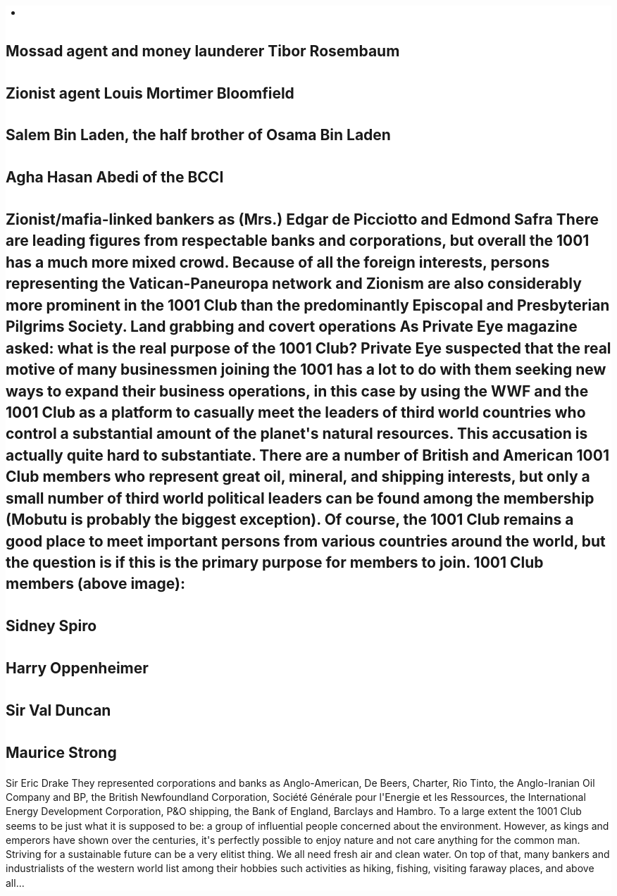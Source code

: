 -
Mossad agent and money launderer Tibor
Rosembaum
-
Zionist agent Louis Mortimer Bloomfield
-
Salem Bin Laden, the half brother of
Osama Bin Laden
-
Agha Hasan Abedi of the BCCI
-
Zionist/mafia-linked bankers as (Mrs.)
Edgar de Picciotto and Edmond Safra
There are leading figures from respectable banks
and corporations, but overall the 1001 has a much more mixed crowd.
Because of all the foreign interests, persons
representing the Vatican-Paneuropa network and Zionism are also considerably
more prominent in the 1001 Club than the predominantly Episcopal and
Presbyterian Pilgrims Society.
Land grabbing and
covert operations
As Private Eye magazine asked: what is the real purpose of the 1001
Club?
Private Eye suspected that the real
motive of many businessmen joining the 1001 has a lot to do with them
seeking new ways to expand their business operations, in this case by using
the WWF and the 1001 Club as a platform to casually meet the leaders of
third world countries who control a substantial amount of the planet's
natural resources.
This accusation is actually quite hard to substantiate.
There are a number
of British and American 1001 Club members who represent great oil, mineral,
and shipping interests, but only a small number of third world political
leaders can be found among the membership (Mobutu is probably the biggest
exception).
Of course, the 1001 Club remains a good place to
meet important persons from various countries around the world, but the
question is if this is the primary purpose for members to join.
1001 Club members (above image):
-
Sidney Spiro
-
Harry Oppenheimer
-
Sir Val Duncan
-
Maurice Strong
-
Sir Eric Drake
They represented corporations and banks as
Anglo-American, De Beers, Charter, Rio Tinto, the Anglo-Iranian Oil
Company and BP, the British Newfoundland Corporation, Société Générale
pour l'Energie et les Ressources, the International Energy Development
Corporation, P&O shipping, the Bank of England, Barclays and Hambro.
To a large extent the 1001 Club seems to be just
what it is supposed to be: a group of influential people concerned about the
environment.
However, as kings and emperors have shown over
the centuries, it's perfectly possible to enjoy nature and not care anything
for the common man. Striving for a sustainable future can be a very elitist
thing.
We all need fresh air and clean water. On top of that, many bankers
and industrialists of the western world list among their hobbies such
activities as hiking, fishing, visiting faraway places, and above all...